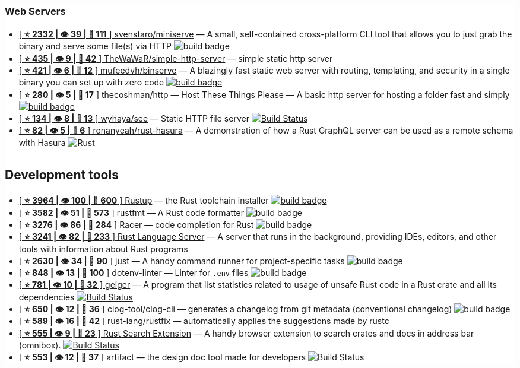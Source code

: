 ### Web Servers

* [[ **⭐ 2332 | 👁️ 39 | 🔀 111** ] svenstaro/miniserve](https://github.com/svenstaro/miniserve) — A small, self-contained cross-platform CLI tool that allows you to just grab the binary and serve some file(s) via HTTP [![build badge](https://github.com/svenstaro/miniserve/workflows/CI/badge.svg?branch=master)](https://github.com/svenstaro/miniserve/actions)
* [[ **⭐ 435 | 👁️ 9 | 🔀 42** ] TheWaWaR/simple-http-server](https://github.com/TheWaWaR/simple-http-server) — simple static http server
* [[ **⭐ 421 | 👁️ 6 | 🔀 12** ] mufeedvh/binserve](https://github.com/mufeedvh/binserve) — A blazingly fast static web server with routing, templating, and security in a single binary you can set up with zero code [![build badge](https://github.com/mufeedvh/binserve/workflows/CICD/badge.svg?branch=master)](https://github.com/mufeedvh/binserve/actions)
* [[ **⭐ 280 | 👁️ 5 | 🔀 17** ] thecoshman/http](https://github.com/thecoshman/http) — Host These Things Please — A basic http server for hosting a folder fast and simply [![build badge](https://api.travis-ci.org/thecoshman/http.svg?branch=master)](https://travis-ci.org/thecoshman/http)
* [[ **⭐ 134 | 👁️ 8 | 🔀 13** ] wyhaya/see](https://github.com/wyhaya/see) — Static HTTP file server [![Build Status](https://api.travis-ci.org/wyhaya/see.svg?branch=master)](https://travis-ci.org/wyhaya/see)
* [[ **⭐ 82 | 👁️ 5 | 🔀 6** ] ronanyeah/rust-hasura](https://github.com/ronanyeah/rust-hasura) — A demonstration of how a Rust GraphQL server can be used as a remote schema with [Hasura](https://hasura.io/) ![Rust](https://github.com/ronanyeah/rust-hasura/workflows/Rust/badge.svg?branch=master)

## Development tools

* [[ **⭐ 3964 | 👁️ 100 | 🔀 600** ] Rustup](https://github.com/rust-lang/rustup) — the Rust toolchain installer [![build badge](https://github.com/rust-lang/rustup/workflows/Linux%20(master)/badge.svg?branch=master)](https://github.com/rust-lang/rustup/actions)
* [[ **⭐ 3582 | 👁️ 51 | 🔀 573** ] rustfmt](https://github.com/rust-lang/rustfmt) — A Rust code formatter [![build badge](https://api.travis-ci.com/rust-lang/rustfmt.svg?branch=master)](https://travis-ci.com/rust-lang/rustfmt)
* [[ **⭐ 3276 | 👁️ 86 | 🔀 284** ] Racer](https://github.com/racer-rust/racer) — code completion for Rust [![build badge](https://api.travis-ci.org/racer-rust/racer.svg?branch=master)](https://travis-ci.org/racer-rust/racer)
* [[ **⭐ 3241 | 👁️ 82 | 🔀 233** ] Rust Language Server](https://github.com/rust-lang/rls) — A server that runs in the background, providing IDEs, editors, and other tools with information about Rust programs
* [[ **⭐ 2630 | 👁️ 34 | 🔀 90** ] just](https://github.com/casey/just) — A handy command runner for project-specific tasks [![build badge](https://api.travis-ci.org/casey/just.svg?branch=master)](https://travis-ci.org/casey/just)
* [[ **⭐ 848 | 👁️ 13 | 🔀 100** ] dotenv-linter](https://github.com/dotenv-linter/dotenv-linter) — Linter for `.env` files [![build badge](https://github.com/dotenv-linter/dotenv-linter/workflows/CI/badge.svg?branch=master)](https://github.com/dotenv-linter/dotenv-linter/actions?query=workflow%3ACI+branch%3Amaster)
* [[ **⭐ 781 | 👁️ 10 | 🔀 32** ] geiger](https://github.com/rust-secure-code/cargo-geiger) — A program that list statistics related to usage of unsafe Rust code in a Rust crate and all its dependencies [![Build Status](https://dev.azure.com/cargo-geiger/cargo-geiger/_apis/build/status/rust-secure-code.cargo-geiger?branchName=master)](https://dev.azure.com/cargo-geiger/cargo-geiger/_build/latest?definitionId=1&branchName=master)
* [[ **⭐ 650 | 👁️ 12 | 🔀 36** ] clog-tool/clog-cli](https://github.com/clog-tool/clog-cli) — generates a changelog from git metadata ([conventional changelog](https://blog.thoughtram.io/announcements/tools/2014/09/18/announcing-clog-a-conventional-changelog-generator-for-the-rest-of-us.html)) [![build badge](https://api.travis-ci.org/clog-tool/clog-cli.svg?branch=master)](https://travis-ci.org/clog-tool/clog-cli)
* [[ **⭐ 589 | 👁️ 16 | 🔀 42** ] rust-lang/rustfix](https://github.com/rust-lang/rustfix)  — automatically applies the suggestions made by rustc
* [[ **⭐ 555 | 👁️ 9 | 🔀 23** ] Rust Search Extension](https://github.com/huhu/rust-search-extension) — A handy browser extension to search crates and docs in address bar (omnibox). [![Build Status](https://github.com/huhu/rust-search-extension/workflows/build/badge.svg?branch=master)](https://github.com/huhu/rust-search-extension/actions)
* [[ **⭐ 553 | 👁️ 12 | 🔀 37** ] artifact](https://github.com/vitiral/artifact) — the design doc tool made for developers [![Build Status](https://api.travis-ci.org/vitiral/artifact.svg?branch=master)](https://travis-ci.org/vitiral/artifact)